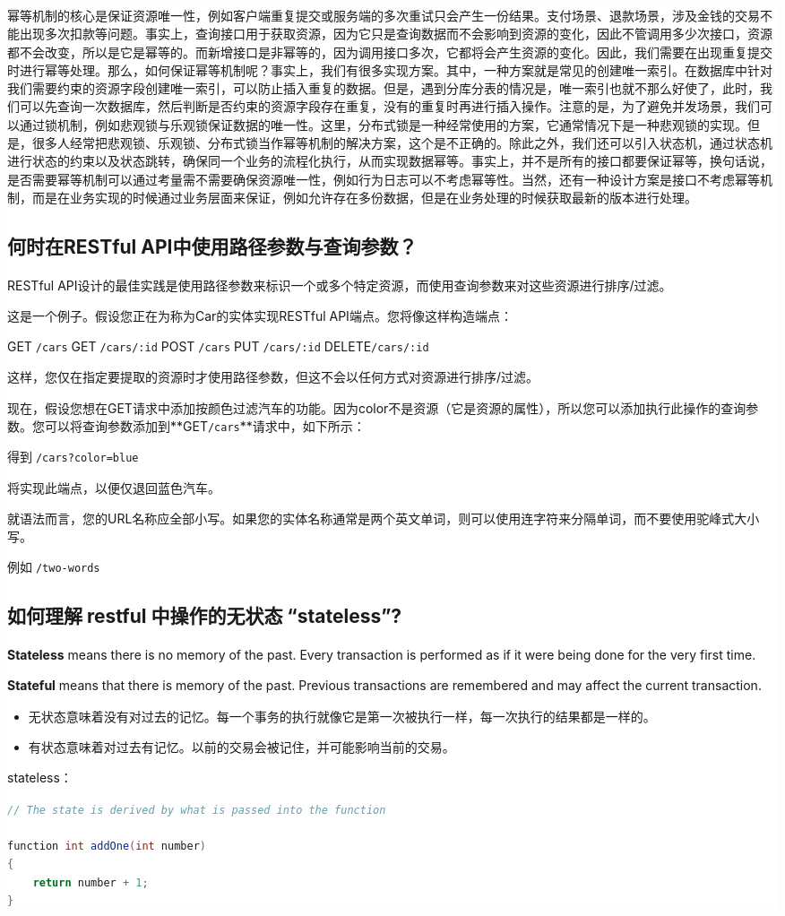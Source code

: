 幂等机制的核心是保证资源唯一性，例如客户端重复提交或服务端的多次重试只会产生一份结果。支付场景、退款场景，涉及金钱的交易不能出现多次扣款等问题。事实上，查询接口用于获取资源，因为它只是查询数据而不会影响到资源的变化，因此不管调用多少次接口，资源都不会改变，所以是它是幂等的。而新增接口是非幂等的，因为调用接口多次，它都将会产生资源的变化。因此，我们需要在出现重复提交时进行幂等处理。那么，如何保证幂等机制呢？事实上，我们有很多实现方案。其中，一种方案就是常见的创建唯一索引。在数据库中针对我们需要约束的资源字段创建唯一索引，可以防止插入重复的数据。但是，遇到分库分表的情况是，唯一索引也就不那么好使了，此时，我们可以先查询一次数据库，然后判断是否约束的资源字段存在重复，没有的重复时再进行插入操作。注意的是，为了避免并发场景，我们可以通过锁机制，例如悲观锁与乐观锁保证数据的唯一性。这里，分布式锁是一种经常使用的方案，它通常情况下是一种悲观锁的实现。但是，很多人经常把悲观锁、乐观锁、分布式锁当作幂等机制的解决方案，这个是不正确的。除此之外，我们还可以引入状态机，通过状态机进行状态的约束以及状态跳转，确保同一个业务的流程化执行，从而实现数据幂等。事实上，并不是所有的接口都要保证幂等，换句话说，是否需要幂等机制可以通过考量需不需要确保资源唯一性，例如行为日志可以不考虑幂等性。当然，还有一种设计方案是接口不考虑幂等机制，而是在业务实现的时候通过业务层面来保证，例如允许存在多份数据，但是在业务处理的时候获取最新的版本进行处理。



## 何时在RESTful API中使用路径参数与查询参数？

RESTful API设计的最佳实践是使用路径参数来标识一个或多个特定资源，而使用查询参数来对这些资源进行排序/过滤。

这是一个例子。假设您正在为称为Car的实体实现RESTful API端点。您将像这样构造端点：

GET `/cars`
GET `/cars/:id`
POST `/cars`
PUT `/cars/:id`
DELETE`/cars/:id`

这样，您仅在指定要提取的资源时才使用路径参数，但这不会以任何方式对资源进行排序/过滤。

现在，假设您想在GET请求中添加按颜色过滤汽车的功能。因为color不是资源（它是资源的属性），所以您可以添加执行此操作的查询参数。您可以将查询参数添加到**GET`/cars`**请求中，如下所示：

得到 `/cars?color=blue`

将实现此端点，以便仅退回蓝色汽车。

就语法而言，您的URL名称应全部小写。如果您的实体名称通常是两个英文单词，则可以使用连字符来分隔单词，而不要使用驼峰式大小写。

例如 `/two-words`

## 如何理解 restful 中操作的无状态 “stateless”?

**Stateless** means there is no memory of the past. Every transaction is performed as if it were being done for the very first time.

**Stateful** means that there is memory of the past. Previous transactions are remembered and may affect the current transaction.

* 无状态意味着没有对过去的记忆。每一个事务的执行就像它是第一次被执行一样，每一次执行的结果都是一样的。

* 有状态意味着对过去有记忆。以前的交易会被记住，并可能影响当前的交易。

stateless：

```java
// The state is derived by what is passed into the function

function int addOne(int number)
{
    return number + 1;
}
```
